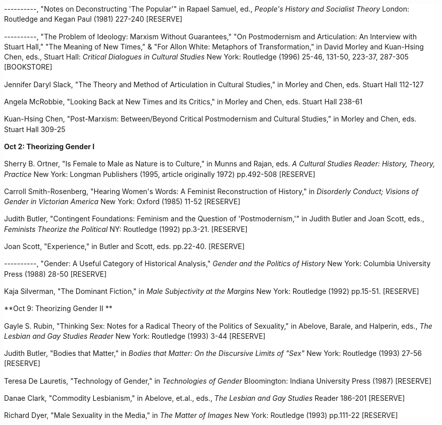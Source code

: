 \----------, "Notes on Deconstructing 'The Popular'" in Rapael Samuel, ed.,
_People's History and Socialist Theory_ London: Routledge and Kegan Paul
(1981) 227-240 [RESERVE]  

\----------, "The Problem of Ideology: Marxism Without Guarantees," "On
Postmodernism and Articulation: An Interview with Stuart Hall," "The Meaning
of New Times," & "For Allon White: Metaphors of Transformation," in David
Morley and Kuan-Hsing Chen, eds., Stuart Hall: _Critical Dialogues in Cultural
Studies_ New York: Routledge (1996) 25-46, 131-50, 223-37, 287-305 [BOOKSTORE]  

Jennifer Daryl Slack, "The Theory and Method of Articulation in Cultural
Studies," in Morley and Chen, eds. Stuart Hall 112-127

Angela McRobbie, "Looking Back at New Times and its Critics," in Morley and
Chen, eds. Stuart Hall 238-61

Kuan-Hsing Chen, "Post-Marxism: Between/Beyond Critical Postmodernism and
Cultural Studies," in Morley and Chen, eds. Stuart Hall 309-25

**Oct 2: Theorizing Gender I**  

Sherry B. Ortner, "Is Female to Male as Nature is to Culture," in Munns and
Rajan, eds. _A Cultural Studies Reader: History, Theory, Practice_ New York:
Longman Publishers (1995, article originally 1972) pp.492-508 [RESERVE]

Carroll Smith-Rosenberg, "Hearing Women's Words: A Feminist Reconstruction of
History," in _Disorderly Conduct; Visions of Gender in Victorian America_ New
York: Oxford (1985) 11-52 [RESERVE]

Judith Butler, "Contingent Foundations: Feminism and the Question of
'Postmodernism,'" in Judith Butler and Joan Scott, eds., _Feminists Theorize
the Political_ NY: Routledge (1992) pp.3-21. [RESERVE]

Joan Scott, "Experience," in Butler and Scott, eds. pp.22-40. [RESERVE]

\----------, "Gender: A Useful Category of Historical Analysis," _Gender and
the Politics of History_ New York: Columbia University Press (1988) 28-50
[RESERVE]

Kaja Silverman, "The Dominant Fiction," in _Male Subjectivity at the Margins_
New York: Routledge (1992) pp.15-51. [RESERVE]

**Oct 9: Theorizing Gender II  **

Gayle S. Rubin, "Thinking Sex: Notes for a Radical Theory of the Politics of
Sexuality," in Abelove, Barale, and Halperin, eds., _The Lesbian and Gay
Studies Reader_ New York: Routledge (1993) 3-44 [RESERVE]

Judith Butler, "Bodies that Matter," in _Bodies that Matter: On the Discursive
Limits of "Sex"_ New York: Routledge (1993) 27-56 [RESERVE]

Teresa De Lauretis, "Technology of Gender," in _Technologies of Gender_
Bloomington: Indiana University Press (1987) [RESERVE]

Danae Clark, "Commodity Lesbianism," in Abelove, et.al., eds., _The Lesbian
and Gay Studies_ Reader 186-201 [RESERVE]

Richard Dyer, "Male Sexuality in the Media," in _The Matter of Images_ New
York: Routledge (1993) pp.111-22 [RESERVE]
